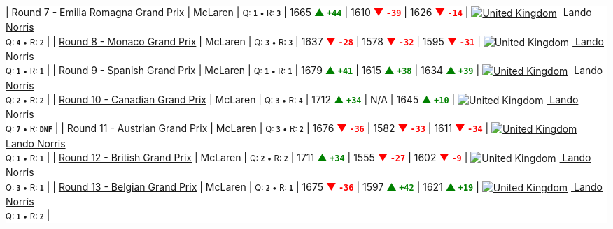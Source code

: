 | [Round 7 - Emilia Romagna Grand Prix](../seasons/2025-season-report#round-7-emilia-romagna-grand-prix) | McLaren | <small>Q:&nbsp;**`1`**&nbsp;•&nbsp;R:&nbsp;**`3`**</small> | 1665 **<span style="color: green;">▲&nbsp;`+44`</span>** | 1610 **<span style="color: red;">▼&nbsp;`-39`</span>** | 1626 **<span style="color: red;">▼&nbsp;`-14`</span>** | [<img src="https://upload.wikimedia.org/wikipedia/commons/thumb/8/83/Flag_of_the_United_Kingdom_%283-5%29.svg/512px-Flag_of_the_United_Kingdom_%283-5%29.svg.png?20250726143817" alt="United Kingdom" width="20" height="auto" style="vertical-align: middle; margin-right: 5px;" onerror="this.outerHTML='🇬🇧'; this.style.marginRight='5px';"/> Lando Norris](lando-norris)<br/><small>Q:&nbsp;**`4`**&nbsp;•&nbsp;R:&nbsp;**`2`**</small> |
| [Round 8 - Monaco Grand Prix](../seasons/2025-season-report#round-8-monaco-grand-prix) | McLaren | <small>Q:&nbsp;**`3`**&nbsp;•&nbsp;R:&nbsp;**`3`**</small> | 1637 **<span style="color: red;">▼&nbsp;`-28`</span>** | 1578 **<span style="color: red;">▼&nbsp;`-32`</span>** | 1595 **<span style="color: red;">▼&nbsp;`-31`</span>** | [<img src="https://upload.wikimedia.org/wikipedia/commons/thumb/8/83/Flag_of_the_United_Kingdom_%283-5%29.svg/512px-Flag_of_the_United_Kingdom_%283-5%29.svg.png?20250726143817" alt="United Kingdom" width="20" height="auto" style="vertical-align: middle; margin-right: 5px;" onerror="this.outerHTML='🇬🇧'; this.style.marginRight='5px';"/> Lando Norris](lando-norris)<br/><small>Q:&nbsp;**`1`**&nbsp;•&nbsp;R:&nbsp;**`1`**</small> |
| [Round 9 - Spanish Grand Prix](../seasons/2025-season-report#round-9-spanish-grand-prix) | McLaren | <small>Q:&nbsp;**`1`**&nbsp;•&nbsp;R:&nbsp;**`1`**</small> | 1679 **<span style="color: green;">▲&nbsp;`+41`</span>** | 1615 **<span style="color: green;">▲&nbsp;`+38`</span>** | 1634 **<span style="color: green;">▲&nbsp;`+39`</span>** | [<img src="https://upload.wikimedia.org/wikipedia/commons/thumb/8/83/Flag_of_the_United_Kingdom_%283-5%29.svg/512px-Flag_of_the_United_Kingdom_%283-5%29.svg.png?20250726143817" alt="United Kingdom" width="20" height="auto" style="vertical-align: middle; margin-right: 5px;" onerror="this.outerHTML='🇬🇧'; this.style.marginRight='5px';"/> Lando Norris](lando-norris)<br/><small>Q:&nbsp;**`2`**&nbsp;•&nbsp;R:&nbsp;**`2`**</small> |
| [Round 10 - Canadian Grand Prix](../seasons/2025-season-report#round-10-canadian-grand-prix) | McLaren | <small>Q:&nbsp;**`3`**&nbsp;•&nbsp;R:&nbsp;**`4`**</small> | 1712 **<span style="color: green;">▲&nbsp;`+34`</span>** | N/A | 1645 **<span style="color: green;">▲&nbsp;`+10`</span>** | [<img src="https://upload.wikimedia.org/wikipedia/commons/thumb/8/83/Flag_of_the_United_Kingdom_%283-5%29.svg/512px-Flag_of_the_United_Kingdom_%283-5%29.svg.png?20250726143817" alt="United Kingdom" width="20" height="auto" style="vertical-align: middle; margin-right: 5px;" onerror="this.outerHTML='🇬🇧'; this.style.marginRight='5px';"/> Lando Norris](lando-norris)<br/><small>Q:&nbsp;**`7`**&nbsp;•&nbsp;R:&nbsp;**`DNF`**</small> |
| [Round 11 - Austrian Grand Prix](../seasons/2025-season-report#round-11-austrian-grand-prix) | McLaren | <small>Q:&nbsp;**`3`**&nbsp;•&nbsp;R:&nbsp;**`2`**</small> | 1676 **<span style="color: red;">▼&nbsp;`-36`</span>** | 1582 **<span style="color: red;">▼&nbsp;`-33`</span>** | 1611 **<span style="color: red;">▼&nbsp;`-34`</span>** | [<img src="https://upload.wikimedia.org/wikipedia/commons/thumb/8/83/Flag_of_the_United_Kingdom_%283-5%29.svg/512px-Flag_of_the_United_Kingdom_%283-5%29.svg.png?20250726143817" alt="United Kingdom" width="20" height="auto" style="vertical-align: middle; margin-right: 5px;" onerror="this.outerHTML='🇬🇧'; this.style.marginRight='5px';"/> Lando Norris](lando-norris)<br/><small>Q:&nbsp;**`1`**&nbsp;•&nbsp;R:&nbsp;**`1`**</small> |
| [Round 12 - British Grand Prix](../seasons/2025-season-report#round-12-british-grand-prix) | McLaren | <small>Q:&nbsp;**`2`**&nbsp;•&nbsp;R:&nbsp;**`2`**</small> | 1711 **<span style="color: green;">▲&nbsp;`+34`</span>** | 1555 **<span style="color: red;">▼&nbsp;`-27`</span>** | 1602 **<span style="color: red;">▼&nbsp;`-9`</span>** | [<img src="https://upload.wikimedia.org/wikipedia/commons/thumb/8/83/Flag_of_the_United_Kingdom_%283-5%29.svg/512px-Flag_of_the_United_Kingdom_%283-5%29.svg.png?20250726143817" alt="United Kingdom" width="20" height="auto" style="vertical-align: middle; margin-right: 5px;" onerror="this.outerHTML='🇬🇧'; this.style.marginRight='5px';"/> Lando Norris](lando-norris)<br/><small>Q:&nbsp;**`3`**&nbsp;•&nbsp;R:&nbsp;**`1`**</small> |
| [Round 13 - Belgian Grand Prix](../seasons/2025-season-report#round-13-belgian-grand-prix) | McLaren | <small>Q:&nbsp;**`2`**&nbsp;•&nbsp;R:&nbsp;**`1`**</small> | 1675 **<span style="color: red;">▼&nbsp;`-36`</span>** | 1597 **<span style="color: green;">▲&nbsp;`+42`</span>** | 1621 **<span style="color: green;">▲&nbsp;`+19`</span>** | [<img src="https://upload.wikimedia.org/wikipedia/commons/thumb/8/83/Flag_of_the_United_Kingdom_%283-5%29.svg/512px-Flag_of_the_United_Kingdom_%283-5%29.svg.png?20250726143817" alt="United Kingdom" width="20" height="auto" style="vertical-align: middle; margin-right: 5px;" onerror="this.outerHTML='🇬🇧'; this.style.marginRight='5px';"/> Lando Norris](lando-norris)<br/><small>Q:&nbsp;**`1`**&nbsp;•&nbsp;R:&nbsp;**`2`**</small> |
